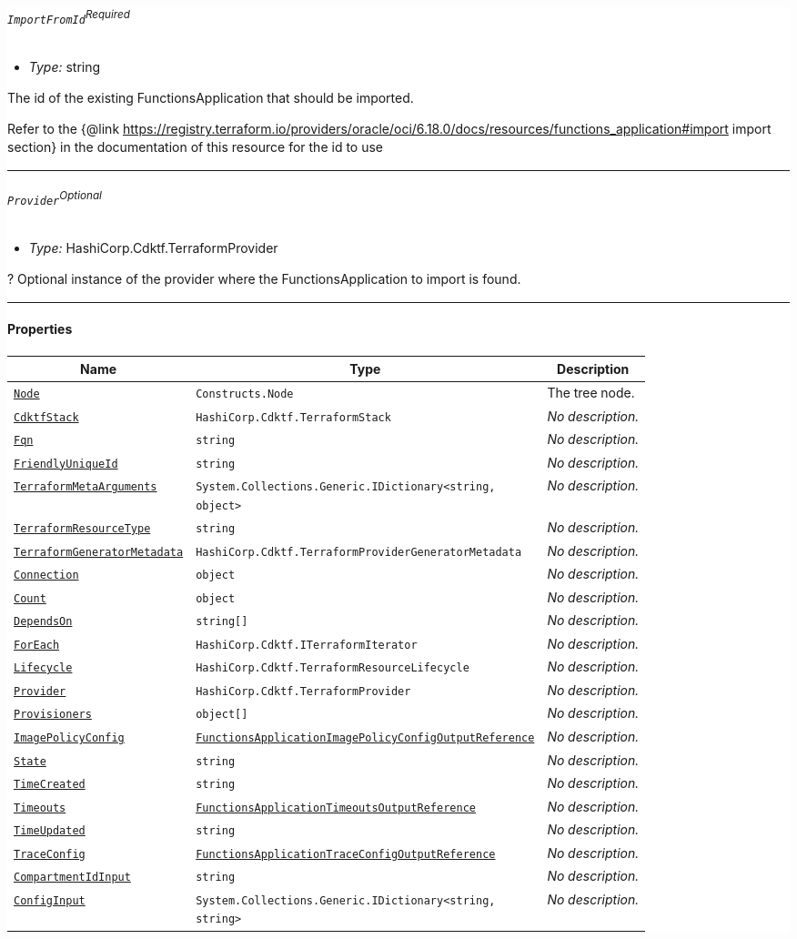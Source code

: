 
###### `ImportFromId`<sup>Required</sup> <a name="ImportFromId" id="rhizo-co-terraform-provider-oci.functionsApplication.FunctionsApplication.generateConfigForImport.parameter.importFromId"></a>

- *Type:* string

The id of the existing FunctionsApplication that should be imported.

Refer to the {@link https://registry.terraform.io/providers/oracle/oci/6.18.0/docs/resources/functions_application#import import section} in the documentation of this resource for the id to use

---

###### `Provider`<sup>Optional</sup> <a name="Provider" id="rhizo-co-terraform-provider-oci.functionsApplication.FunctionsApplication.generateConfigForImport.parameter.provider"></a>

- *Type:* HashiCorp.Cdktf.TerraformProvider

? Optional instance of the provider where the FunctionsApplication to import is found.

---

#### Properties <a name="Properties" id="Properties"></a>

| **Name** | **Type** | **Description** |
| --- | --- | --- |
| <code><a href="#rhizo-co-terraform-provider-oci.functionsApplication.FunctionsApplication.property.node">Node</a></code> | <code>Constructs.Node</code> | The tree node. |
| <code><a href="#rhizo-co-terraform-provider-oci.functionsApplication.FunctionsApplication.property.cdktfStack">CdktfStack</a></code> | <code>HashiCorp.Cdktf.TerraformStack</code> | *No description.* |
| <code><a href="#rhizo-co-terraform-provider-oci.functionsApplication.FunctionsApplication.property.fqn">Fqn</a></code> | <code>string</code> | *No description.* |
| <code><a href="#rhizo-co-terraform-provider-oci.functionsApplication.FunctionsApplication.property.friendlyUniqueId">FriendlyUniqueId</a></code> | <code>string</code> | *No description.* |
| <code><a href="#rhizo-co-terraform-provider-oci.functionsApplication.FunctionsApplication.property.terraformMetaArguments">TerraformMetaArguments</a></code> | <code>System.Collections.Generic.IDictionary<string, object></code> | *No description.* |
| <code><a href="#rhizo-co-terraform-provider-oci.functionsApplication.FunctionsApplication.property.terraformResourceType">TerraformResourceType</a></code> | <code>string</code> | *No description.* |
| <code><a href="#rhizo-co-terraform-provider-oci.functionsApplication.FunctionsApplication.property.terraformGeneratorMetadata">TerraformGeneratorMetadata</a></code> | <code>HashiCorp.Cdktf.TerraformProviderGeneratorMetadata</code> | *No description.* |
| <code><a href="#rhizo-co-terraform-provider-oci.functionsApplication.FunctionsApplication.property.connection">Connection</a></code> | <code>object</code> | *No description.* |
| <code><a href="#rhizo-co-terraform-provider-oci.functionsApplication.FunctionsApplication.property.count">Count</a></code> | <code>object</code> | *No description.* |
| <code><a href="#rhizo-co-terraform-provider-oci.functionsApplication.FunctionsApplication.property.dependsOn">DependsOn</a></code> | <code>string[]</code> | *No description.* |
| <code><a href="#rhizo-co-terraform-provider-oci.functionsApplication.FunctionsApplication.property.forEach">ForEach</a></code> | <code>HashiCorp.Cdktf.ITerraformIterator</code> | *No description.* |
| <code><a href="#rhizo-co-terraform-provider-oci.functionsApplication.FunctionsApplication.property.lifecycle">Lifecycle</a></code> | <code>HashiCorp.Cdktf.TerraformResourceLifecycle</code> | *No description.* |
| <code><a href="#rhizo-co-terraform-provider-oci.functionsApplication.FunctionsApplication.property.provider">Provider</a></code> | <code>HashiCorp.Cdktf.TerraformProvider</code> | *No description.* |
| <code><a href="#rhizo-co-terraform-provider-oci.functionsApplication.FunctionsApplication.property.provisioners">Provisioners</a></code> | <code>object[]</code> | *No description.* |
| <code><a href="#rhizo-co-terraform-provider-oci.functionsApplication.FunctionsApplication.property.imagePolicyConfig">ImagePolicyConfig</a></code> | <code><a href="#rhizo-co-terraform-provider-oci.functionsApplication.FunctionsApplicationImagePolicyConfigOutputReference">FunctionsApplicationImagePolicyConfigOutputReference</a></code> | *No description.* |
| <code><a href="#rhizo-co-terraform-provider-oci.functionsApplication.FunctionsApplication.property.state">State</a></code> | <code>string</code> | *No description.* |
| <code><a href="#rhizo-co-terraform-provider-oci.functionsApplication.FunctionsApplication.property.timeCreated">TimeCreated</a></code> | <code>string</code> | *No description.* |
| <code><a href="#rhizo-co-terraform-provider-oci.functionsApplication.FunctionsApplication.property.timeouts">Timeouts</a></code> | <code><a href="#rhizo-co-terraform-provider-oci.functionsApplication.FunctionsApplicationTimeoutsOutputReference">FunctionsApplicationTimeoutsOutputReference</a></code> | *No description.* |
| <code><a href="#rhizo-co-terraform-provider-oci.functionsApplication.FunctionsApplication.property.timeUpdated">TimeUpdated</a></code> | <code>string</code> | *No description.* |
| <code><a href="#rhizo-co-terraform-provider-oci.functionsApplication.FunctionsApplication.property.traceConfig">TraceConfig</a></code> | <code><a href="#rhizo-co-terraform-provider-oci.functionsApplication.FunctionsApplicationTraceConfigOutputReference">FunctionsApplicationTraceConfigOutputReference</a></code> | *No description.* |
| <code><a href="#rhizo-co-terraform-provider-oci.functionsApplication.FunctionsApplication.property.compartmentIdInput">CompartmentIdInput</a></code> | <code>string</code> | *No description.* |
| <code><a href="#rhizo-co-terraform-provider-oci.functionsApplication.FunctionsApplication.property.configInput">ConfigInput</a></code> | <code>System.Collections.Generic.IDictionary<string, string></code> | *No description.* |